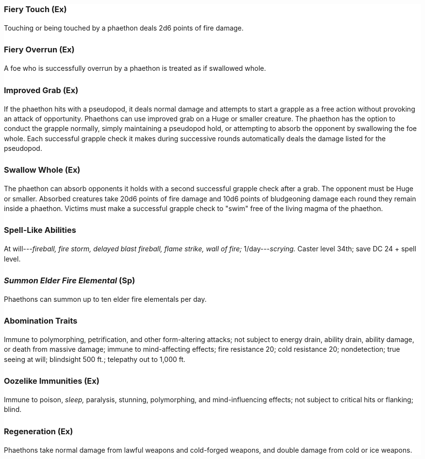 ### Fiery Touch (Ex)
Touching or being touched by a phaethon deals 2d6
points of fire damage.

### Fiery Overrun (Ex)
A foe who is successfully overrun by a phaethon
is treated as if swallowed whole.

### Improved Grab (Ex)
If the phaethon hits with a pseudopod, it deals
normal damage and attempts to start a grapple as a free action without
provoking an attack of opportunity. Phaethons can use improved grab on a
Huge or smaller creature. The phaethon has the option to conduct the
grapple normally, simply maintaining a pseudopod hold, or attempting to
absorb the opponent by swallowing the foe whole. Each successful grapple
check it makes during successive rounds automatically deals the damage
listed for the pseudopod.

### Swallow Whole (Ex)
The phaethon can absorb opponents it holds with
a second successful grapple check after a grab. The opponent must be
Huge or smaller. Absorbed creatures take 20d6 points of fire damage and
10d6 points of bludgeoning damage each round they remain inside a
phaethon. Victims must make a successful grapple check to "swim" free of
the living magma of the phaethon.

### Spell-Like Abilities
At will---*fireball, fire storm, delayed blast
fireball, flame strike, wall of fire;* 1/day---*scrying.* Caster level
34th; save DC 24 + spell level.

### *Summon Elder Fire Elemental* (Sp)
Phaethons can summon up to ten
elder fire elementals per day.

### Abomination Traits
Immune to polymorphing, petrification, and other
form-altering attacks; not subject to energy drain, ability drain,
ability damage, or death from massive damage; immune to mind-affecting
effects; fire resistance 20; cold resistance 20; nondetection; true
seeing at will; blindsight 500 ft.; telepathy out to 1,000 ft.

### Oozelike Immunities (Ex)
Immune to poison, *sleep,* paralysis,
stunning, polymorphing, and mind-influencing effects; not subject to
critical hits or flanking; blind.

### Regeneration (Ex)
Phaethons take normal damage from lawful weapons
and cold-forged weapons, and double damage from cold or ice weapons.

